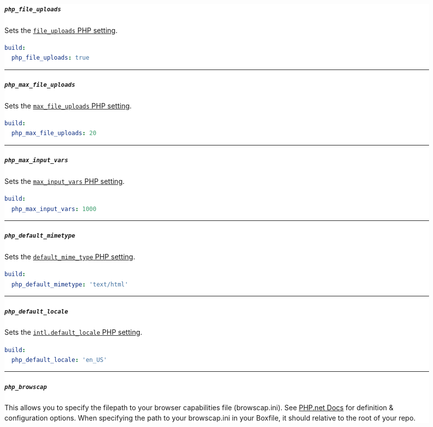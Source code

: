 
##### `php_file_uploads`
Sets the [`file_uploads` PHP setting](http://php.net/manual/en/ini.core.php#ini.file-uploads).
```yaml
build:
  php_file_uploads: true
```

---

##### `php_max_file_uploads`
Sets the [`max_file_uploads` PHP setting](http://php.net/manual/en/ini.core.php#ini.max-file-uploads).
```yaml
build:
  php_max_file_uploads: 20
```

---

##### `php_max_input_vars`
Sets the [`max_input_vars` PHP setting](http://php.net/manual/en/info.configuration.php#ini.max-input-vars).
```yaml
build:
  php_max_input_vars: 1000
```

---

##### `php_default_mimetype`
Sets the [`default_mime_type` PHP setting](http://www.php.net/manual/en/ini.core.php#ini.default-mimetype).
```yaml
build:
  php_default_mimetype: 'text/html'
```

---

##### `php_default_locale`
Sets the [`intl.default_locale` PHP setting](http://php.net/manual/en/intl.configuration.php#ini.intl.default-locale).
```yaml
build:
  php_default_locale: 'en_US'
```

---

##### `php_browscap`
This allows you to specify the filepath to your browser capabilities file (browscap.ini). See [PHP.net Docs](http://php.net/manual/en/misc.configuration.php#ini.browscap) for definition & configuration options. When specifying the path to your browscap.ini in your Boxfile, it should relative to the root of your repo.
